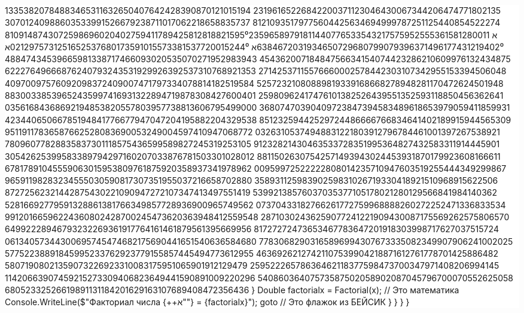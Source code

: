 13353820784883465311632650407642428390870121015194
23196165226842200371123046430067344206474771802135
30701240988603533991526679238711017062218658835737
81210935179775604425634694999787251125440854522274
8109148743072598696020402759411789425812818821595⁰א
23596589791811440776533543217575952555361581280011
6384672031934650729680799079396371496177431219402⁰א
0212975731251652537680173591015573381537720015244⁰א
45436200718484756634154074423286210609976132434875
48847434539665981338717466093020535070271952983943
27142537115576660002578442303107342955153394506048
62227649666876240793243531929926392537310768921353
52572321080889819339168668278948281170472624501948
40970097576092098372409007471797334078814182519584
25980962417476101382526439551352593118850456362641
88300338539652435997416931322894719878308427600401
36807470390409723847394583489618653979059411859931
03561684368692194853820557803957738813606795499000
85123259442529724486666766834641402189915944565309
42344065066785194841776677947047204195882204329538
03263105374948831221803912796784461001397267538921
95119117836587662528083690053249004597410947068772
91232821430463533728351995364827432583311914445901
78096077828835837301118575436599589827245319253105
88115026307542571493943024453931870179923608166611
30542625399583389794297160207033876781503301028012
00959972522222808014235710947603519255444349299867
67817891045559063015953809761875920358937341978962
35893112598390259831026719330418921510968915622506
96591198283234555030590817307351955037216658702880
53992138576037035377105178021280129566841984140362
87272562321442875430221090947272107347413497551419
07370433182766261772759968888260272252471336833534
52816692779591328861381766349857728936900965749562
28710302436259077241221909430087175569262575806570
99120166596224360802428700245473620363948412559548
81727272473653467783647201918303998717627037515724
64992228946793232269361917764161461879561395669956
77830682903165896994307673335082349907906241002025
06134057344300695745474682175690441651540636584680
46369262127421107539904218871612761778701425886482
57752238891845995233762923779155857445494773612955
25952226578636462118377598473700347971408206994145
58071908021359073226923310083175951065901912129479
54086036407573587502058902087045796700070552625058
11420663907459215273309406823649441590891009220296
68052332526619891131184201629163107689408472356436
                }
                Double factorialx = Factorial(x); // Это математика
                Console.WriteLine($"Факториал числа {++א""} = {factorialx}");
                goto // Это флажок из БЕЙСИК
            }
        }
    }
}
